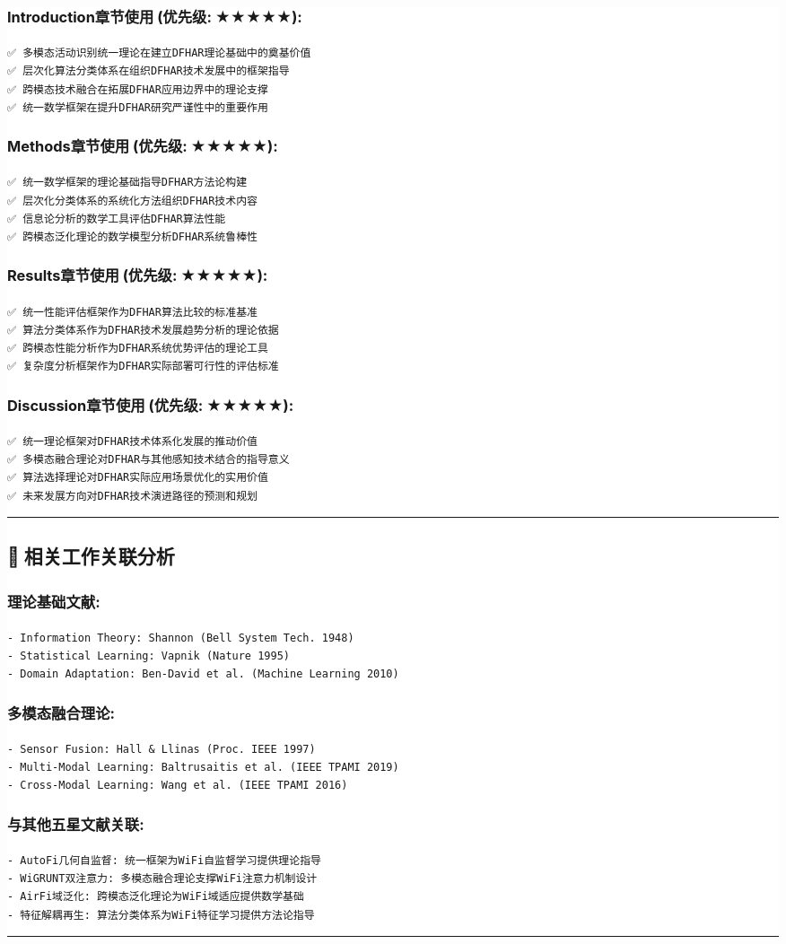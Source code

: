 ### **Introduction章节使用 (优先级: ★★★★★):**
```
✅ 多模态活动识别统一理论在建立DFHAR理论基础中的奠基价值
✅ 层次化算法分类体系在组织DFHAR技术发展中的框架指导
✅ 跨模态技术融合在拓展DFHAR应用边界中的理论支撑
✅ 统一数学框架在提升DFHAR研究严谨性中的重要作用
```

### **Methods章节使用 (优先级: ★★★★★):**
```
✅ 统一数学框架的理论基础指导DFHAR方法论构建
✅ 层次化分类体系的系统化方法组织DFHAR技术内容
✅ 信息论分析的数学工具评估DFHAR算法性能
✅ 跨模态泛化理论的数学模型分析DFHAR系统鲁棒性
```

### **Results章节使用 (优先级: ★★★★★):**
```
✅ 统一性能评估框架作为DFHAR算法比较的标准基准
✅ 算法分类体系作为DFHAR技术发展趋势分析的理论依据
✅ 跨模态性能分析作为DFHAR系统优势评估的理论工具
✅ 复杂度分析框架作为DFHAR实际部署可行性的评估标准
```

### **Discussion章节使用 (优先级: ★★★★★):**
```
✅ 统一理论框架对DFHAR技术体系化发展的推动价值
✅ 多模态融合理论对DFHAR与其他感知技术结合的指导意义
✅ 算法选择理论对DFHAR实际应用场景优化的实用价值
✅ 未来发展方向对DFHAR技术演进路径的预测和规划
```

---

## 🔗 **相关工作关联分析**

### **理论基础文献:**
```
- Information Theory: Shannon (Bell System Tech. 1948)
- Statistical Learning: Vapnik (Nature 1995)
- Domain Adaptation: Ben-David et al. (Machine Learning 2010)
```

### **多模态融合理论:**
```
- Sensor Fusion: Hall & Llinas (Proc. IEEE 1997)
- Multi-Modal Learning: Baltrusaitis et al. (IEEE TPAMI 2019)
- Cross-Modal Learning: Wang et al. (IEEE TPAMI 2016)
```

### **与其他五星文献关联:**
```
- AutoFi几何自监督: 统一框架为WiFi自监督学习提供理论指导
- WiGRUNT双注意力: 多模态融合理论支撑WiFi注意力机制设计
- AirFi域泛化: 跨模态泛化理论为WiFi域适应提供数学基础
- 特征解耦再生: 算法分类体系为WiFi特征学习提供方法论指导
```

---